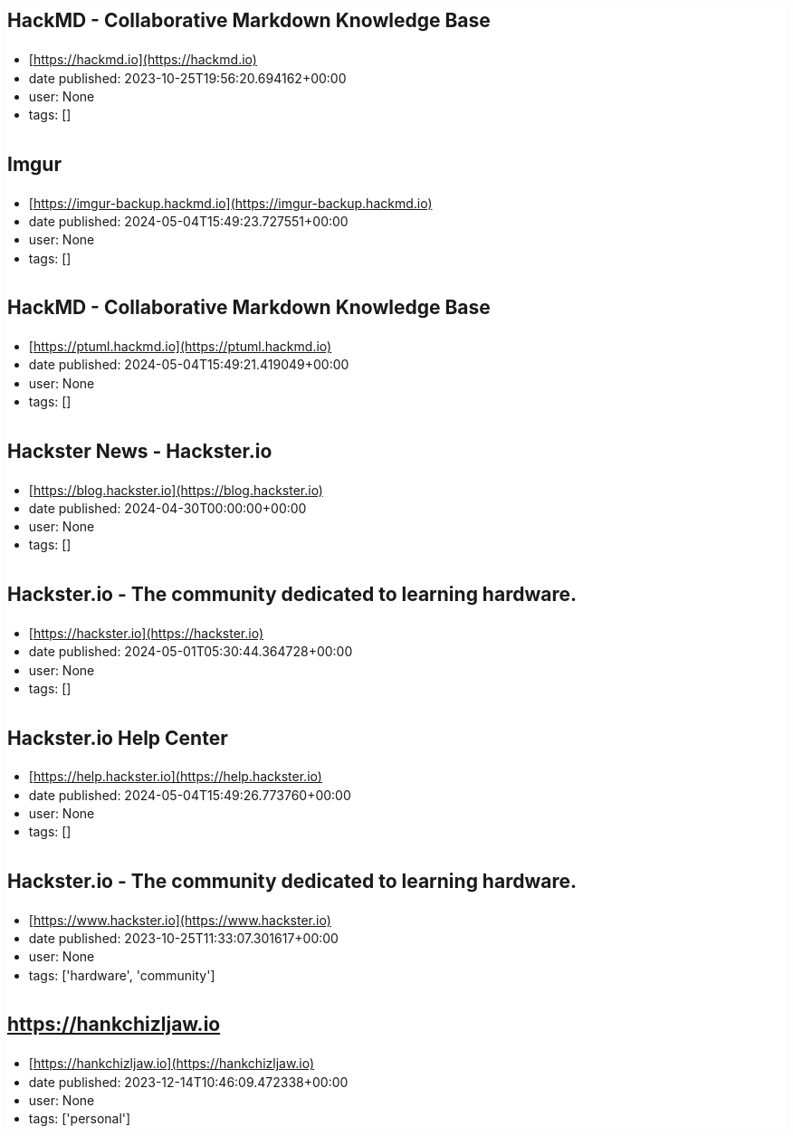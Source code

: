 ## HackMD - Collaborative Markdown Knowledge Base
 - [https://hackmd.io](https://hackmd.io)
 - date published: 2023-10-25T19:56:20.694162+00:00
 - user: None
 - tags: []

## Imgur
 - [https://imgur-backup.hackmd.io](https://imgur-backup.hackmd.io)
 - date published: 2024-05-04T15:49:23.727551+00:00
 - user: None
 - tags: []

## HackMD - Collaborative Markdown Knowledge Base
 - [https://ptuml.hackmd.io](https://ptuml.hackmd.io)
 - date published: 2024-05-04T15:49:21.419049+00:00
 - user: None
 - tags: []

## Hackster News - Hackster.io
 - [https://blog.hackster.io](https://blog.hackster.io)
 - date published: 2024-04-30T00:00:00+00:00
 - user: None
 - tags: []

## Hackster.io - The community dedicated to learning hardware.
 - [https://hackster.io](https://hackster.io)
 - date published: 2024-05-01T05:30:44.364728+00:00
 - user: None
 - tags: []

## Hackster.io Help Center
 - [https://help.hackster.io](https://help.hackster.io)
 - date published: 2024-05-04T15:49:26.773760+00:00
 - user: None
 - tags: []

## Hackster.io - The community dedicated to learning hardware.
 - [https://www.hackster.io](https://www.hackster.io)
 - date published: 2023-10-25T11:33:07.301617+00:00
 - user: None
 - tags: ['hardware', 'community']

## https://hankchizljaw.io
 - [https://hankchizljaw.io](https://hankchizljaw.io)
 - date published: 2023-12-14T10:46:09.472338+00:00
 - user: None
 - tags: ['personal']
